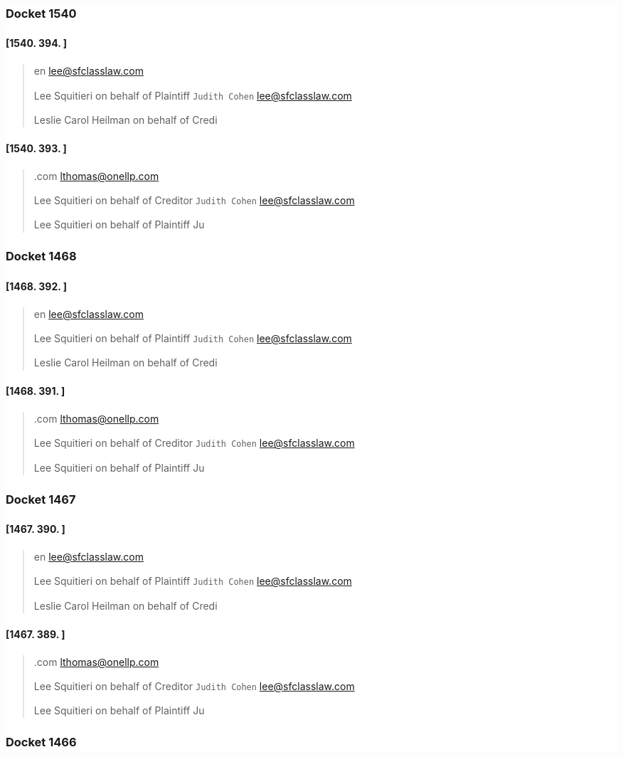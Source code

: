 ### Docket 1540

#### [1540. 394. ]
> en lee@sfclasslaw.com 
> 
> Lee Squitieri on behalf of Plaintiff `Judith Cohen` lee@sfclasslaw.com 
> 
> Leslie Carol Heilman on behalf of Credi

#### [1540. 393. ]
> .com lthomas@onellp.com
> 
> Lee Squitieri on behalf of Creditor `Judith Cohen` lee@sfclasslaw.com 
> 
> Lee Squitieri on behalf of Plaintiff Ju

### Docket 1468

#### [1468. 392. ]
> en lee@sfclasslaw.com 
> 
> Lee Squitieri on behalf of Plaintiff `Judith Cohen` lee@sfclasslaw.com 
> 
> Leslie Carol Heilman on behalf of Credi

#### [1468. 391. ]
> .com lthomas@onellp.com
> 
> Lee Squitieri on behalf of Creditor `Judith Cohen` lee@sfclasslaw.com 
> 
> Lee Squitieri on behalf of Plaintiff Ju

### Docket 1467

#### [1467. 390. ]
> en lee@sfclasslaw.com 
> 
> Lee Squitieri on behalf of Plaintiff `Judith Cohen` lee@sfclasslaw.com 
> 
> Leslie Carol Heilman on behalf of Credi

#### [1467. 389. ]
> .com lthomas@onellp.com
> 
> Lee Squitieri on behalf of Creditor `Judith Cohen` lee@sfclasslaw.com 
> 
> Lee Squitieri on behalf of Plaintiff Ju

### Docket 1466
